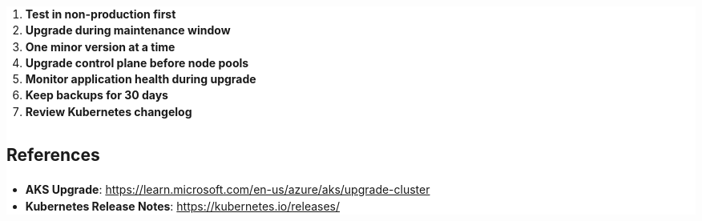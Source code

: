 1. **Test in non-production first**
2. **Upgrade during maintenance window**
3. **One minor version at a time**
4. **Upgrade control plane before node pools**
5. **Monitor application health during upgrade**
6. **Keep backups for 30 days**
7. **Review Kubernetes changelog**

## References

- **AKS Upgrade**: https://learn.microsoft.com/en-us/azure/aks/upgrade-cluster
- **Kubernetes Release Notes**: https://kubernetes.io/releases/
